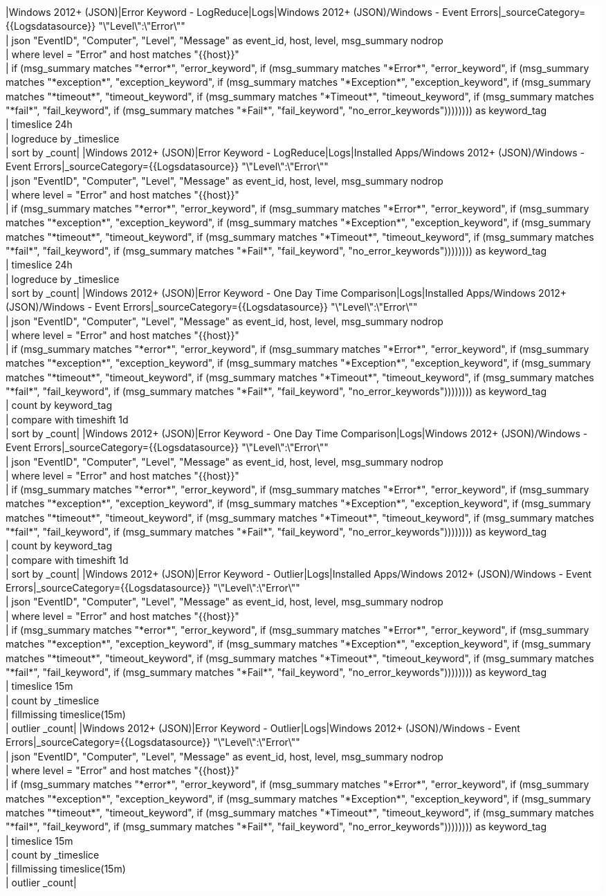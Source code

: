 |Windows 2012+ (JSON)|Error Keyword - LogReduce|Logs|Windows 2012+ (JSON)/Windows - Event Errors|\_sourceCategory={{Logsdatasource}}   "\\"Level\\":\\"Error\\""<br />\| json "EventID", "Computer", "Level", "Message" as event\_id, host, level, msg\_summary nodrop<br />\| where level = "Error" and host matches "{{host}}"<br />\| if (msg\_summary matches "\*error\*", "error\_keyword", if (msg\_summary matches "\*Error\*", "error\_keyword", if (msg\_summary matches "\*exception\*", "exception\_keyword", if (msg\_summary matches "\*Exception\*", "exception\_keyword", if (msg\_summary matches "\*timeout\*", "timeout\_keyword", if (msg\_summary matches "\*Timeout\*", "timeout\_keyword", if (msg\_summary matches "\*fail\*", "fail\_keyword", if (msg\_summary matches "\*Fail\*", "fail\_keyword", "no\_error\_keywords")))))))) as keyword\_tag<br />\| timeslice 24h<br />\| logreduce by \_timeslice<br />\| sort by \_count|
|Windows 2012+ (JSON)|Error Keyword - LogReduce|Logs|Installed Apps/Windows 2012+ (JSON)/Windows - Event Errors|\_sourceCategory={{Logsdatasource}}   "\\"Level\\":\\"Error\\""<br />\| json "EventID", "Computer", "Level", "Message" as event\_id, host, level, msg\_summary nodrop<br />\| where level = "Error" and host matches "{{host}}"<br />\| if (msg\_summary matches "\*error\*", "error\_keyword", if (msg\_summary matches "\*Error\*", "error\_keyword", if (msg\_summary matches "\*exception\*", "exception\_keyword", if (msg\_summary matches "\*Exception\*", "exception\_keyword", if (msg\_summary matches "\*timeout\*", "timeout\_keyword", if (msg\_summary matches "\*Timeout\*", "timeout\_keyword", if (msg\_summary matches "\*fail\*", "fail\_keyword", if (msg\_summary matches "\*Fail\*", "fail\_keyword", "no\_error\_keywords")))))))) as keyword\_tag<br />\| timeslice 24h<br />\| logreduce by \_timeslice<br />\| sort by \_count|
|Windows 2012+ (JSON)|Error Keyword - One Day Time Comparison|Logs|Installed Apps/Windows 2012+ (JSON)/Windows - Event Errors|\_sourceCategory={{Logsdatasource}}   "\\"Level\\":\\"Error\\""<br />\| json "EventID", "Computer", "Level", "Message" as event\_id, host, level, msg\_summary nodrop<br />\| where level = "Error" and host matches "{{host}}"<br />\| if (msg\_summary matches "\*error\*", "error\_keyword", if (msg\_summary matches "\*Error\*", "error\_keyword", if (msg\_summary matches "\*exception\*", "exception\_keyword", if (msg\_summary matches "\*Exception\*", "exception\_keyword", if (msg\_summary matches "\*timeout\*", "timeout\_keyword", if (msg\_summary matches "\*Timeout\*", "timeout\_keyword", if (msg\_summary matches "\*fail\*", "fail\_keyword", if (msg\_summary matches "\*Fail\*", "fail\_keyword", "no\_error\_keywords")))))))) as keyword\_tag<br />\| count by keyword\_tag <br />\| compare with timeshift 1d<br />\| sort by \_count|
|Windows 2012+ (JSON)|Error Keyword - One Day Time Comparison|Logs|Windows 2012+ (JSON)/Windows - Event Errors|\_sourceCategory={{Logsdatasource}}   "\\"Level\\":\\"Error\\""<br />\| json "EventID", "Computer", "Level", "Message" as event\_id, host, level, msg\_summary nodrop<br />\| where level = "Error" and host matches "{{host}}"<br />\| if (msg\_summary matches "\*error\*", "error\_keyword", if (msg\_summary matches "\*Error\*", "error\_keyword", if (msg\_summary matches "\*exception\*", "exception\_keyword", if (msg\_summary matches "\*Exception\*", "exception\_keyword", if (msg\_summary matches "\*timeout\*", "timeout\_keyword", if (msg\_summary matches "\*Timeout\*", "timeout\_keyword", if (msg\_summary matches "\*fail\*", "fail\_keyword", if (msg\_summary matches "\*Fail\*", "fail\_keyword", "no\_error\_keywords")))))))) as keyword\_tag<br />\| count by keyword\_tag <br />\| compare with timeshift 1d<br />\| sort by \_count|
|Windows 2012+ (JSON)|Error Keyword - Outlier|Logs|Installed Apps/Windows 2012+ (JSON)/Windows - Event Errors|\_sourceCategory={{Logsdatasource}}   "\\"Level\\":\\"Error\\""<br />\| json "EventID", "Computer", "Level", "Message" as event\_id, host, level, msg\_summary nodrop<br />\| where level = "Error" and host matches "{{host}}"<br />\| if (msg\_summary matches "\*error\*", "error\_keyword", if (msg\_summary matches "\*Error\*", "error\_keyword", if (msg\_summary matches "\*exception\*", "exception\_keyword", if (msg\_summary matches "\*Exception\*", "exception\_keyword", if (msg\_summary matches "\*timeout\*", "timeout\_keyword", if (msg\_summary matches "\*Timeout\*", "timeout\_keyword", if (msg\_summary matches "\*fail\*", "fail\_keyword", if (msg\_summary matches "\*Fail\*", "fail\_keyword", "no\_error\_keywords")))))))) as keyword\_tag<br />\| timeslice 15m<br />\| count by \_timeslice<br />\| fillmissing timeslice(15m)<br />\| outlier \_count|
|Windows 2012+ (JSON)|Error Keyword - Outlier|Logs|Windows 2012+ (JSON)/Windows - Event Errors|\_sourceCategory={{Logsdatasource}}   "\\"Level\\":\\"Error\\""<br />\| json "EventID", "Computer", "Level", "Message" as event\_id, host, level, msg\_summary nodrop<br />\| where level = "Error" and host matches "{{host}}"<br />\| if (msg\_summary matches "\*error\*", "error\_keyword", if (msg\_summary matches "\*Error\*", "error\_keyword", if (msg\_summary matches "\*exception\*", "exception\_keyword", if (msg\_summary matches "\*Exception\*", "exception\_keyword", if (msg\_summary matches "\*timeout\*", "timeout\_keyword", if (msg\_summary matches "\*Timeout\*", "timeout\_keyword", if (msg\_summary matches "\*fail\*", "fail\_keyword", if (msg\_summary matches "\*Fail\*", "fail\_keyword", "no\_error\_keywords")))))))) as keyword\_tag<br />\| timeslice 15m<br />\| count by \_timeslice<br />\| fillmissing timeslice(15m)<br />\| outlier \_count|